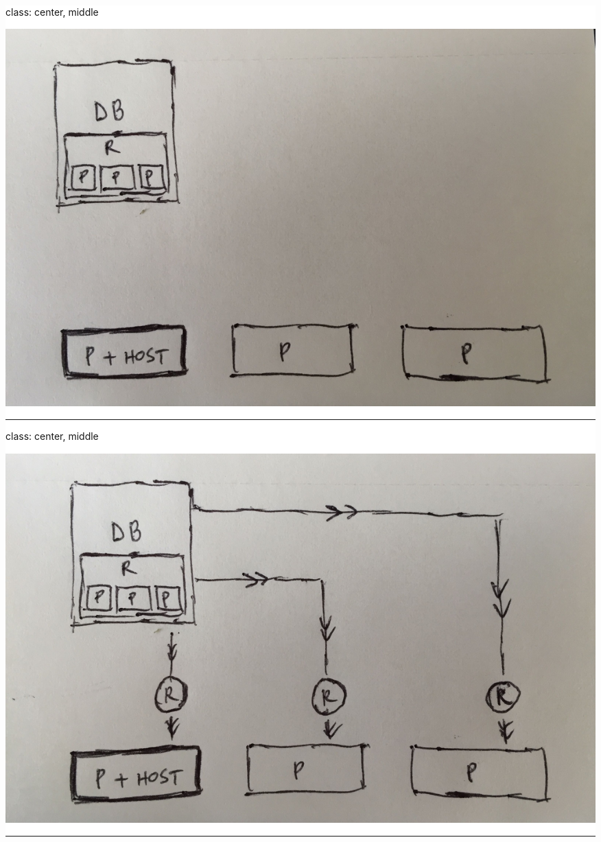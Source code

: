 class: center, middle

![Dataflow sketch step 2](/media/elm-gameroom-dataflow-sketch-2.jpg)

---

class: center, middle

![Dataflow sketch step 3](/media/elm-gameroom-dataflow-sketch-3.jpg)

---